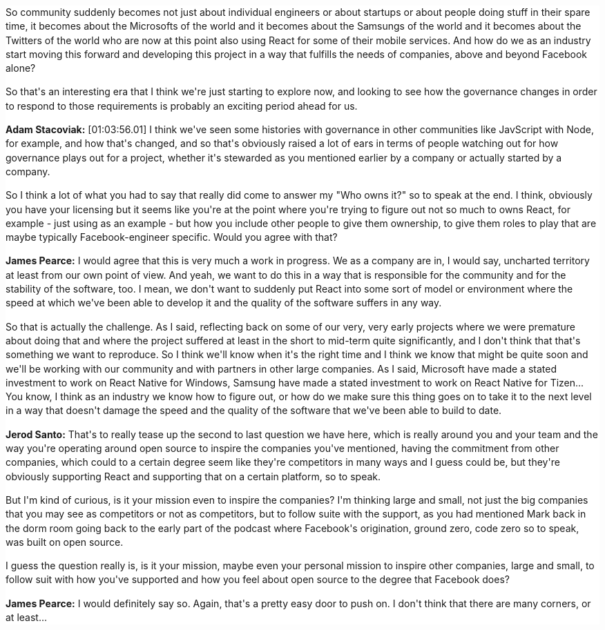 So community suddenly becomes not just about individual engineers or about startups or about people doing stuff in their spare time, it becomes about the Microsofts of the world and it becomes about the Samsungs of the world and it becomes about the Twitters of the world who are now at this point also using React for some of their mobile services. And how do we as an industry start moving this forward and developing this project in a way that fulfills the needs of companies, above and beyond Facebook alone?

So that's an interesting era that I think we're just starting to explore now, and looking to see how the governance changes in order to respond to those requirements is probably an exciting period ahead for us.

**Adam Stacoviak:** \[01:03:56.01\] I think we've seen some histories with governance in other communities like JavScript with Node, for example, and how that's changed, and so that's obviously raised a lot of ears in terms of people watching out for how governance plays out for a project, whether it's stewarded as you mentioned earlier by a company or actually started by a company.

So I think a lot of what you had to say that really did come to answer my "Who owns it?" so to speak at the end. I think, obviously you have your licensing but it seems like you're at the point where you're trying to figure out not so much to owns React, for example - just using as an example - but how you include other people to give them ownership, to give them roles to play that are maybe typically Facebook-engineer specific. Would you agree with that?

**James Pearce:** I would agree that this is very much a work in progress. We as a company are in, I would say, uncharted territory at least from our own point of view. And yeah, we want to do this in a way that is responsible for the community and for the stability of the software, too. I mean, we don't want to suddenly put React into some sort of model or environment where the speed at which we've been able to develop it and the quality of the software suffers in any way.

So that is actually the challenge. As I said, reflecting back on some of our very, very early projects where we were premature about doing that and where the project suffered at least in the short to mid-term quite significantly, and I don't think that that's something we want to reproduce. So I think we'll know when it's the right time and I think we know that might be quite soon and we'll be working with our community and with partners in other large companies. As I said, Microsoft have made a stated investment to work on React Native for Windows, Samsung have made a stated investment to work on React Native for Tizen... You know, I think as an industry we know how to figure out, or how do we make sure this thing goes on to take it to the next level in a way that doesn't damage the speed and the quality of the software that we've been able to build to date.

**Jerod Santo:** That's to really tease up the second to last question we have here, which is really around you and your team and the way you're operating around open source to inspire the companies you've mentioned, having the commitment from other companies, which could to a certain degree seem like they're competitors in many ways and I guess could be, but they're obviously supporting React and supporting that on a certain platform, so to speak.

But I'm kind of curious, is it your mission even to inspire the companies? I'm thinking large and small, not just the big companies that you may see as competitors or not as competitors, but to follow suite with the support, as you had mentioned Mark back in the dorm room going back to the early part of the podcast where Facebook's origination, ground zero, code zero so to speak, was built on open source.

I guess the question really is, is it your mission, maybe even your personal mission to inspire other companies, large and small, to follow suit with how you've supported and how you feel about open source to the degree that Facebook does?

**James Pearce:** I would definitely say so. Again, that's a pretty easy door to push on. I don't think that there are many corners, or at least...
